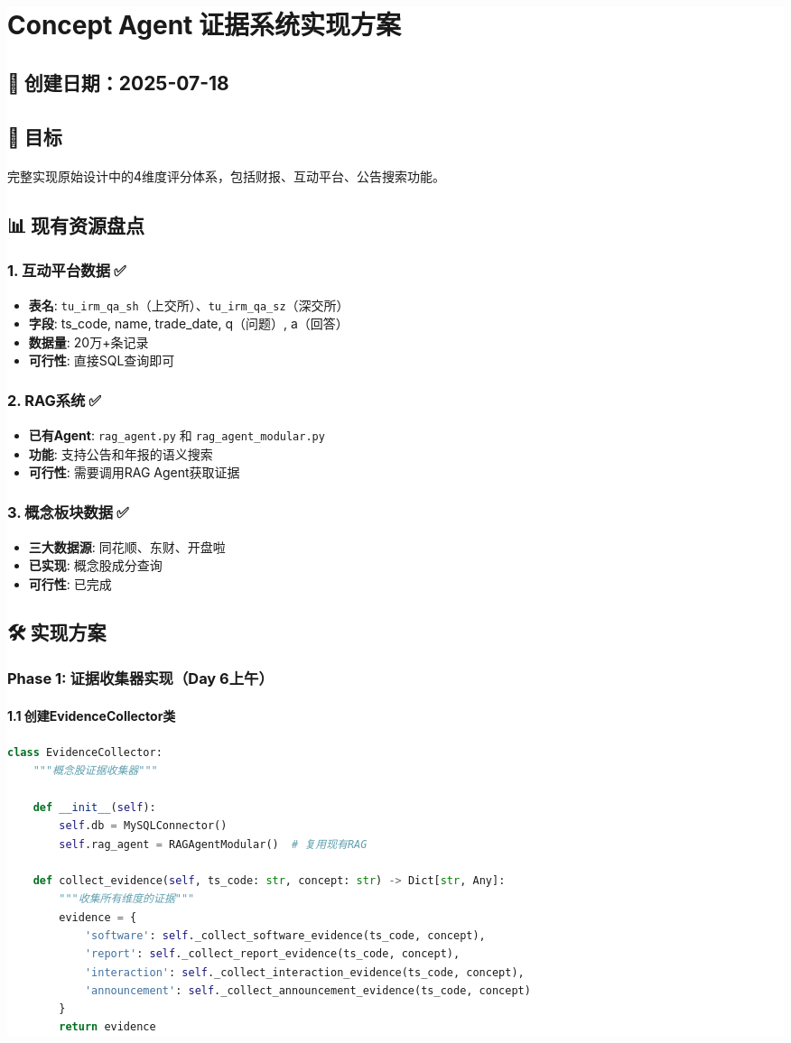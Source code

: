 # Concept Agent 证据系统实现方案

## 📅 创建日期：2025-07-18

## 🎯 目标

完整实现原始设计中的4维度评分体系，包括财报、互动平台、公告搜索功能。

## 📊 现有资源盘点

### 1. 互动平台数据 ✅
- **表名**: `tu_irm_qa_sh`（上交所）、`tu_irm_qa_sz`（深交所）
- **字段**: ts_code, name, trade_date, q（问题）, a（回答）
- **数据量**: 20万+条记录
- **可行性**: 直接SQL查询即可

### 2. RAG系统 ✅
- **已有Agent**: `rag_agent.py` 和 `rag_agent_modular.py`
- **功能**: 支持公告和年报的语义搜索
- **可行性**: 需要调用RAG Agent获取证据

### 3. 概念板块数据 ✅
- **三大数据源**: 同花顺、东财、开盘啦
- **已实现**: 概念股成分查询
- **可行性**: 已完成

## 🛠️ 实现方案

### Phase 1: 证据收集器实现（Day 6上午）

#### 1.1 创建EvidenceCollector类

```python
class EvidenceCollector:
    """概念股证据收集器"""
    
    def __init__(self):
        self.db = MySQLConnector()
        self.rag_agent = RAGAgentModular()  # 复用现有RAG
    
    def collect_evidence(self, ts_code: str, concept: str) -> Dict[str, Any]:
        """收集所有维度的证据"""
        evidence = {
            'software': self._collect_software_evidence(ts_code, concept),
            'report': self._collect_report_evidence(ts_code, concept),
            'interaction': self._collect_interaction_evidence(ts_code, concept),
            'announcement': self._collect_announcement_evidence(ts_code, concept)
        }
        return evidence
```
